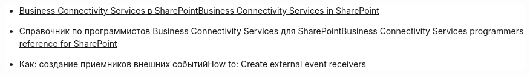 -  [<span data-ttu-id="860f2-267">Business Connectivity Services в SharePoint</span><span class="sxs-lookup"><span data-stu-id="860f2-267">Business Connectivity Services in SharePoint</span></span>](business-connectivity-services-in-sharepoint.md)
    
  
-  [<span data-ttu-id="860f2-268">Справочник по программистов Business Connectivity Services для SharePoint</span><span class="sxs-lookup"><span data-stu-id="860f2-268">Business Connectivity Services programmers reference for SharePoint</span></span>](business-connectivity-services-programmers-reference-for-sharepoint.md)
    
  
-  [<span data-ttu-id="860f2-269">Как: создание приемников внешних событий</span><span class="sxs-lookup"><span data-stu-id="860f2-269">How to: Create external event receivers</span></span>](how-to-create-external-event-receivers.md)
    
  

